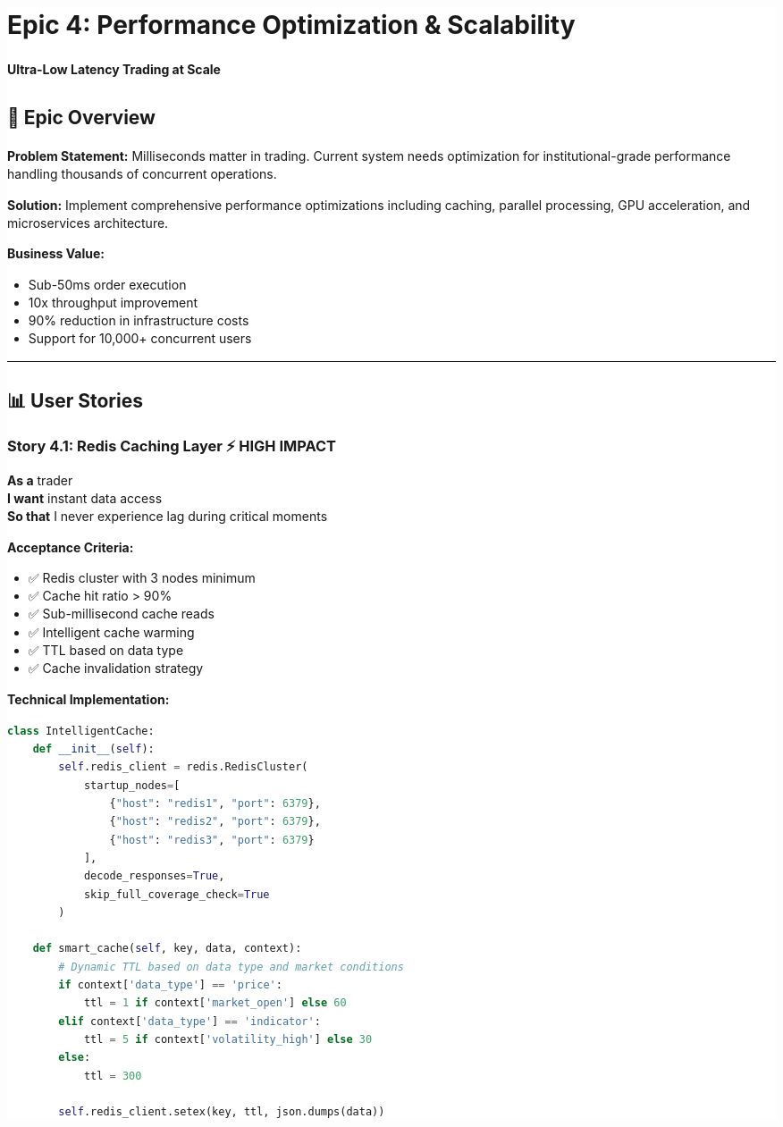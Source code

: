 # Epic 4: Performance Optimization & Scalability
**Ultra-Low Latency Trading at Scale**

## 🎯 Epic Overview

**Problem Statement:** Milliseconds matter in trading. Current system needs optimization for institutional-grade performance handling thousands of concurrent operations.

**Solution:** Implement comprehensive performance optimizations including caching, parallel processing, GPU acceleration, and microservices architecture.

**Business Value:**
- Sub-50ms order execution
- 10x throughput improvement
- 90% reduction in infrastructure costs
- Support for 10,000+ concurrent users

---

## 📊 User Stories

### Story 4.1: Redis Caching Layer ⚡ HIGH IMPACT
**As a** trader  
**I want** instant data access  
**So that** I never experience lag during critical moments

**Acceptance Criteria:**
- ✅ Redis cluster with 3 nodes minimum
- ✅ Cache hit ratio > 90%
- ✅ Sub-millisecond cache reads
- ✅ Intelligent cache warming
- ✅ TTL based on data type
- ✅ Cache invalidation strategy

**Technical Implementation:**
```python
class IntelligentCache:
    def __init__(self):
        self.redis_client = redis.RedisCluster(
            startup_nodes=[
                {"host": "redis1", "port": 6379},
                {"host": "redis2", "port": 6379},
                {"host": "redis3", "port": 6379}
            ],
            decode_responses=True,
            skip_full_coverage_check=True
        )
        
    def smart_cache(self, key, data, context):
        # Dynamic TTL based on data type and market conditions
        if context['data_type'] == 'price':
            ttl = 1 if context['market_open'] else 60
        elif context['data_type'] == 'indicator':
            ttl = 5 if context['volatility_high'] else 30
        else:
            ttl = 300
            
        self.redis_client.setex(key, ttl, json.dumps(data))
```
